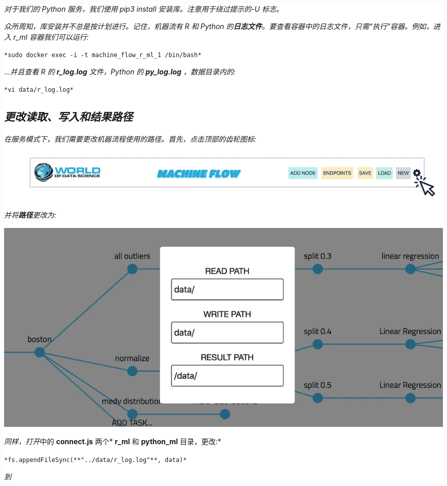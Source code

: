 *对于我们的 Python 服务，我们使用 pip3 install 安装库。注意用于绕过提示的-U 标志。*

*众所周知，库安装并不总是按计划进行。记住，机器流有 R 和 Python 的**日志文件**。要查看容器中的日志文件，只需“执行”容器。例如，进入 r_ml 容器我们可以运行:*

```
*sudo docker exec -i -t machine_flow_r_ml_1 /bin/bash*
```

*…并且查看 R 的 **r_log.log** 文件，Python 的 **py_log.log** ，数据目录内的:*

```
*vi data/r_log.log*
```

## *更改读取、写入和结果路径*

*在服务模式下，我们需要更改机器流程使用的路径。首先，点击顶部的齿轮图标:*

*![](img/547196fe657ae11da233453c93616046.png)*

*并将**路径**更改为:*

*![](img/5c40826e1b41a7410f6ad69ff1cc961f.png)*

*同样，打开*中的 **connect.js** 两个* **r_ml** 和 **python_ml** 目录，更改:*

```
*fs.appendFileSync(**"../data/r_log.log"**, data)*
```

*到*

